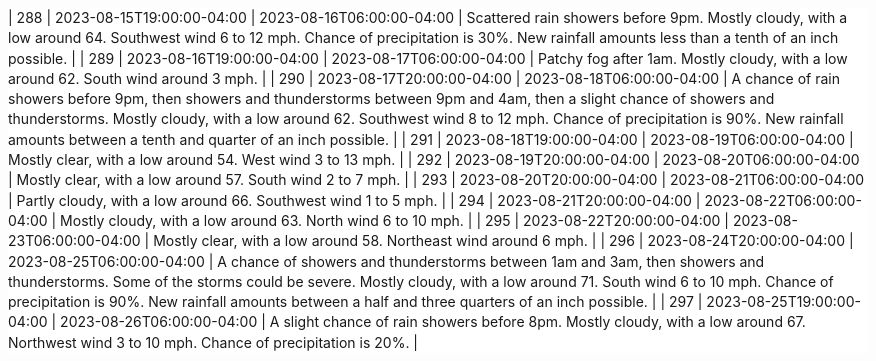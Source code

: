 | 288 | 2023-08-15T19:00:00-04:00 | 2023-08-16T06:00:00-04:00 | Scattered rain showers before 9pm. Mostly cloudy, with a low around 64. Southwest wind 6 to 12 mph. Chance of precipitation is 30%. New rainfall amounts less than a tenth of an inch possible.                                                                                                                                                                                                                                                                                                                     |
| 289 | 2023-08-16T19:00:00-04:00 | 2023-08-17T06:00:00-04:00 | Patchy fog after 1am. Mostly cloudy, with a low around 62. South wind around 3 mph.                                                                                                                                                                                                                                                                                                                                                                                                                                 |
| 290 | 2023-08-17T20:00:00-04:00 | 2023-08-18T06:00:00-04:00 | A chance of rain showers before 9pm, then showers and thunderstorms between 9pm and 4am, then a slight chance of showers and thunderstorms. Mostly cloudy, with a low around 62. Southwest wind 8 to 12 mph. Chance of precipitation is 90%. New rainfall amounts between a tenth and quarter of an inch possible.                                                                                                                                                                                                  |
| 291 | 2023-08-18T19:00:00-04:00 | 2023-08-19T06:00:00-04:00 | Mostly clear, with a low around 54. West wind 3 to 13 mph.                                                                                                                                                                                                                                                                                                                                                                                                                                                          |
| 292 | 2023-08-19T20:00:00-04:00 | 2023-08-20T06:00:00-04:00 | Mostly clear, with a low around 57. South wind 2 to 7 mph.                                                                                                                                                                                                                                                                                                                                                                                                                                                          |
| 293 | 2023-08-20T20:00:00-04:00 | 2023-08-21T06:00:00-04:00 | Partly cloudy, with a low around 66. Southwest wind 1 to 5 mph.                                                                                                                                                                                                                                                                                                                                                                                                                                                     |
| 294 | 2023-08-21T20:00:00-04:00 | 2023-08-22T06:00:00-04:00 | Mostly cloudy, with a low around 63. North wind 6 to 10 mph.                                                                                                                                                                                                                                                                                                                                                                                                                                                        |
| 295 | 2023-08-22T20:00:00-04:00 | 2023-08-23T06:00:00-04:00 | Mostly clear, with a low around 58. Northeast wind around 6 mph.                                                                                                                                                                                                                                                                                                                                                                                                                                                    |
| 296 | 2023-08-24T20:00:00-04:00 | 2023-08-25T06:00:00-04:00 | A chance of showers and thunderstorms between 1am and 3am, then showers and thunderstorms. Some of the storms could be severe. Mostly cloudy, with a low around 71. South wind 6 to 10 mph. Chance of precipitation is 90%. New rainfall amounts between a half and three quarters of an inch possible.                                                                                                                                                                                                             |
| 297 | 2023-08-25T19:00:00-04:00 | 2023-08-26T06:00:00-04:00 | A slight chance of rain showers before 8pm. Mostly cloudy, with a low around 67. Northwest wind 3 to 10 mph. Chance of precipitation is 20%.                                                                                                                                                                                                                                                                                                                                                                        |